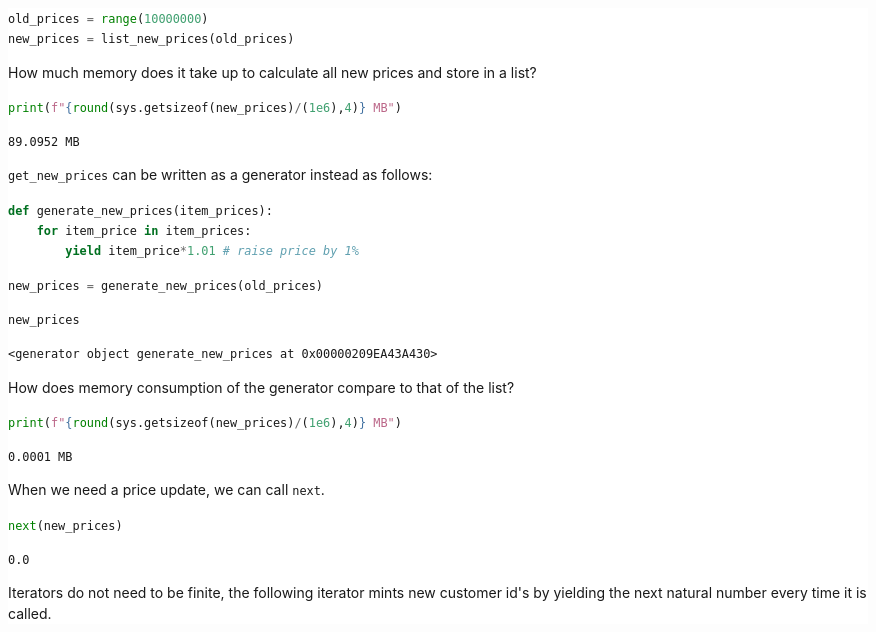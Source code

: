 
```python
old_prices = range(10000000)
new_prices = list_new_prices(old_prices)
```

How much memory does it take up to calculate all new prices and store in a list?


```python
print(f"{round(sys.getsizeof(new_prices)/(1e6),4)} MB")
```

    89.0952 MB
    

`get_new_prices` can be written as a generator instead as follows:


```python
def generate_new_prices(item_prices):
    for item_price in item_prices:
        yield item_price*1.01 # raise price by 1%
```


```python
new_prices = generate_new_prices(old_prices)
```


```python
new_prices
```




    <generator object generate_new_prices at 0x00000209EA43A430>



How does memory consumption of the generator compare to that of the list?


```python
print(f"{round(sys.getsizeof(new_prices)/(1e6),4)} MB")
```

    0.0001 MB
    

When we need a price update, we can call `next`.


```python
next(new_prices)
```




    0.0



Iterators do not need to be finite, the following iterator mints new customer id's by yielding the next natural number every time it is called.

